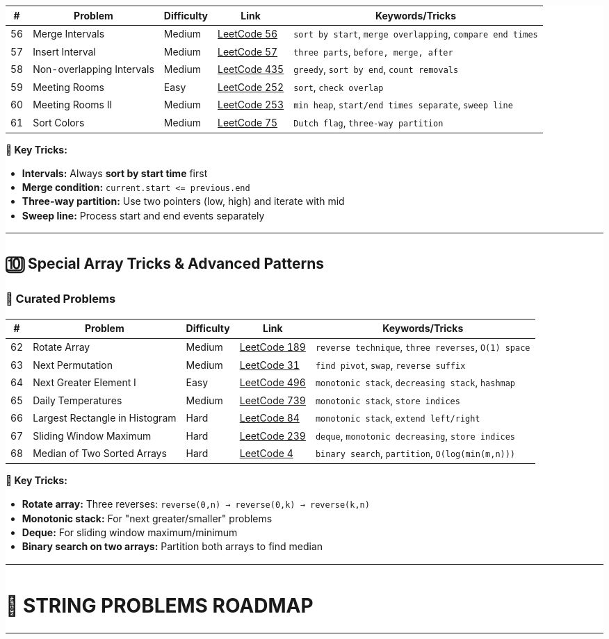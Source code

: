| # | Problem | Difficulty | Link | Keywords/Tricks |
|---|---------|-----------|------|-----------------|
| 56 | Merge Intervals | Medium | [LeetCode 56](https://leetcode.com/problems/merge-intervals/) | `sort by start`, `merge overlapping`, `compare end times` |
| 57 | Insert Interval | Medium | [LeetCode 57](https://leetcode.com/problems/insert-interval/) | `three parts`, `before, merge, after` |
| 58 | Non-overlapping Intervals | Medium | [LeetCode 435](https://leetcode.com/problems/non-overlapping-intervals/) | `greedy`, `sort by end`, `count removals` |
| 59 | Meeting Rooms | Easy | [LeetCode 252](https://leetcode.com/problems/meeting-rooms/) | `sort`, `check overlap` |
| 60 | Meeting Rooms II | Medium | [LeetCode 253](https://leetcode.com/problems/meeting-rooms-ii/) | `min heap`, `start/end times separate`, `sweep line` |
| 61 | Sort Colors | Medium | [LeetCode 75](https://leetcode.com/problems/sort-colors/) | `Dutch flag`, `three-way partition` |

**🔑 Key Tricks:**
- **Intervals:** Always **sort by start time** first
- **Merge condition:** `current.start <= previous.end`
- **Three-way partition:** Use two pointers (low, high) and iterate with mid
- **Sweep line:** Process start and end events separately

---

## 🔟 **Special Array Tricks & Advanced Patterns**

### 📝 Curated Problems

| # | Problem | Difficulty | Link | Keywords/Tricks |
|---|---------|-----------|------|-----------------|
| 62 | Rotate Array | Medium | [LeetCode 189](https://leetcode.com/problems/rotate-array/) | `reverse technique`, `three reverses`, `O(1) space` |
| 63 | Next Permutation | Medium | [LeetCode 31](https://leetcode.com/problems/next-permutation/) | `find pivot`, `swap`, `reverse suffix` |
| 64 | Next Greater Element I | Easy | [LeetCode 496](https://leetcode.com/problems/next-greater-element-i/) | `monotonic stack`, `decreasing stack`, `hashmap` |
| 65 | Daily Temperatures | Medium | [LeetCode 739](https://leetcode.com/problems/daily-temperatures/) | `monotonic stack`, `store indices` |
| 66 | Largest Rectangle in Histogram | Hard | [LeetCode 84](https://leetcode.com/problems/largest-rectangle-in-histogram/) | `monotonic stack`, `extend left/right` |
| 67 | Sliding Window Maximum | Hard | [LeetCode 239](https://leetcode.com/problems/sliding-window-maximum/) | `deque`, `monotonic decreasing`, `store indices` |
| 68 | Median of Two Sorted Arrays | Hard | [LeetCode 4](https://leetcode.com/problems/median-of-two-sorted-arrays/) | `binary search`, `partition`, `O(log(min(m,n)))` |

**🔑 Key Tricks:**
- **Rotate array:** Three reverses: `reverse(0,n) → reverse(0,k) → reverse(k,n)`
- **Monotonic stack:** For "next greater/smaller" problems
- **Deque:** For sliding window maximum/minimum
- **Binary search on two arrays:** Partition both arrays to find median

---

# 🔶 STRING PROBLEMS ROADMAP

---
